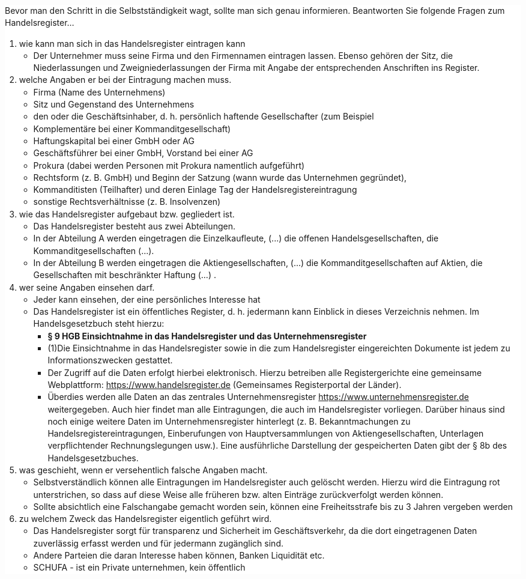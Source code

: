 Bevor man den Schritt in die Selbstständigkeit wagt, sollte man sich genau informieren. Beantworten Sie folgende Fragen zum Handelsregister…

1. wie kann man sich in das Handelsregister eintragen kann
	- Der Unternehmer muss seine Firma und den Firmennamen eintragen lassen. Ebenso gehören der Sitz, die Niederlassungen und Zweigniederlassungen der Firma mit Angabe der entsprechenden Anschriften ins Register.
2. welche Angaben er bei der Eintragung machen muss.
	- Firma (Name des Unternehmens)
	- Sitz und Gegenstand des Unternehmens
	- den oder die Geschäftsinhaber, d. h. persönlich haftende Gesellschafter (zum Beispiel
	- Komplementäre bei einer Kommanditgesellschaft)
	- Haftungskapital bei einer GmbH oder AG
	- Geschäftsführer bei einer GmbH, Vorstand bei einer AG
	- Prokura (dabei werden Personen mit Prokura namentlich aufgeführt)
	- Rechtsform (z. B. GmbH) und Beginn der Satzung (wann wurde das Unternehmen gegründet),
	- Kommanditisten (Teilhafter) und deren Einlage
	Tag der Handelsregistereintragung
	- sonstige Rechtsverhältnisse (z. B. Insolvenzen)
3. wie das Handelsregister aufgebaut bzw. gegliedert ist.
	- Das Handelsregister besteht aus zwei Abteilungen.
	- In der Abteilung A werden eingetragen die Einzelkaufleute, (...) die offenen Handelsgesellschaften,
	die Kommanditgesellschaften (...).
	- In der Abteilung B werden eingetragen die Aktiengesellschaften, (...) die Kommanditgesellschaften
	auf Aktien, die Gesellschaften mit beschränkter Haftung (...) .
4. wer seine Angaben einsehen darf.
	- Jeder kann einsehen, der eine persönliches Interesse hat
	- Das Handelsregister ist ein öffentliches Register, d. h. jedermann kann Einblick in dieses Verzeichnis nehmen. Im Handelsgesetzbuch steht hierzu:
		- **§ 9 HGB Einsichtnahme in das Handelsregister und das Unternehmensregister**
		- (1)Die Einsichtnahme in das Handelsregister sowie in die zum Handelsregister eingereichten
		Dokumente ist jedem zu Informationszwecken gestattet.
		- Der Zugriff auf die Daten erfolgt hierbei elektronisch. Hierzu betreiben alle Registergerichte eine
		gemeinsame Webplattform: https://www.handelsregister.de (Gemeinsames Registerportal der Länder).
		- Überdies werden alle Daten an das zentrales Unternehmensregister
		https://www.unternehmensregister.de weitergegeben. Auch hier findet man alle Eintragungen, die auch im Handelsregister vorliegen. Darüber hinaus sind noch einige weitere Daten im Unternehmensregister
		hinterlegt (z. B. Bekanntmachungen zu Handelsregistereintragungen, Einberufungen von Hauptversammlungen von Aktiengesellschaften, Unterlagen verpflichtender Rechnungslegungen usw.). Eine ausführliche Darstellung der gespeicherten Daten gibt der § 8b des Handelsgesetzbuches.
5. was geschieht, wenn er versehentlich falsche Angaben macht.
	- Selbstverständlich können alle Eintragungen im Handelsregister auch gelöscht werden. Hierzu wird die Eintragung rot unterstrichen, so dass auf diese Weise alle früheren bzw. alten Einträge zurückverfolgt werden können.
	- Sollte absichtlich eine Falschangabe gemacht worden sein, können eine Freiheitsstrafe bis zu 3 Jahren vergeben werden
6. zu welchem Zweck das Handelsregister eigentlich geführt wird.
	- Das Handelsregister sorgt für transparenz und Sicherheit im Geschäftsverkehr, da die dort eingetragenen Daten zuverlässig erfasst werden und für jedermann zugänglich sind.
	- Andere Parteien die daran Interesse haben können, Banken Liquidität etc.
	- SCHUFA - ist ein Private unternehmen, kein öffentlich
